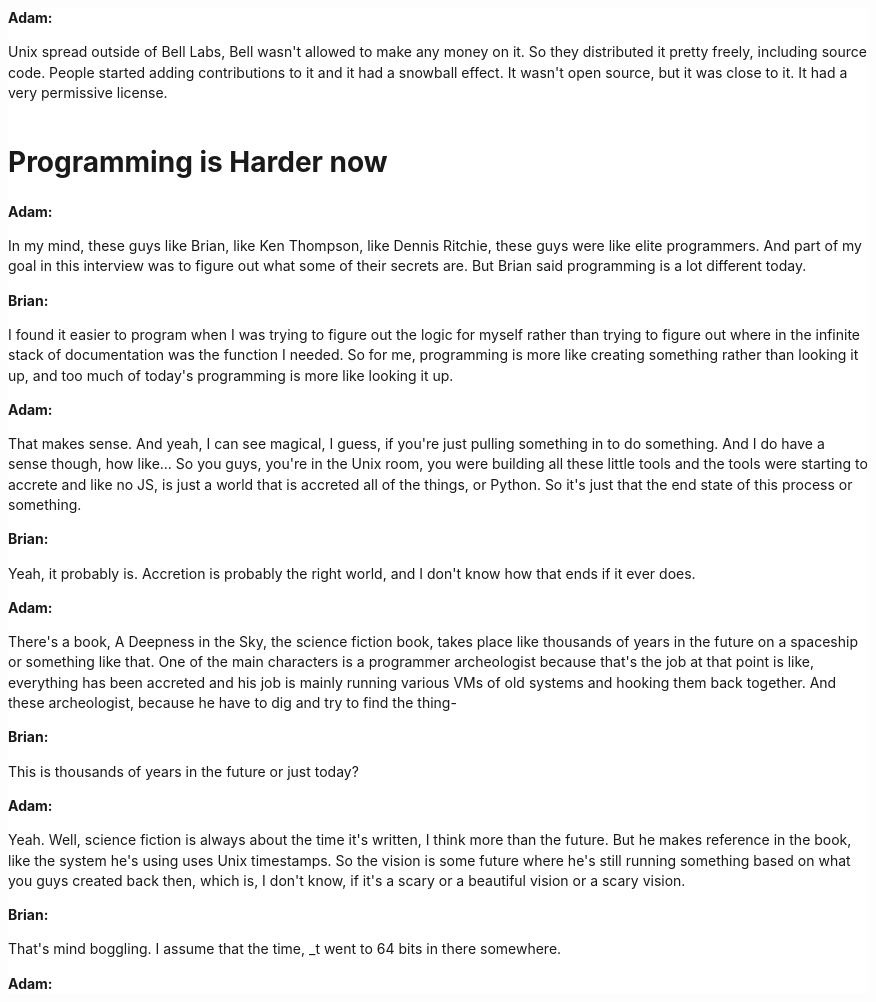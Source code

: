 **Adam:**

Unix spread outside of Bell Labs, Bell wasn't allowed to make any money on it. So they distributed it pretty freely, including source code. People started adding contributions to it and it had a snowball effect. It wasn't open source, but it was close to it. It had a very permissive license.

# **Programming is Harder now**

**Adam:**

In my mind, these guys like Brian, like Ken Thompson, like Dennis Ritchie, these guys were like elite programmers. And part of my goal in this interview was to figure out what some of their secrets are. But Brian said programming is a lot different today.

**Brian:**

I found it easier to program when I was trying to figure out the logic for myself rather than trying to figure out where in the infinite stack of documentation was the function I needed. So for me, programming is more like creating something rather than looking it up, and too much of today's programming is more like looking it up.

**Adam:**

That makes sense. And yeah, I can see magical, I guess, if you're just pulling something in to do something. And I do have a sense though, how like... So you guys, you're in the Unix room, you were building all these little tools and the tools were starting to accrete and like no JS, is just a world that is accreted all of the things, or Python. So it's just that the end state of this process or something.

**Brian:**

Yeah, it probably is. Accretion is probably the right world, and I don't know how that ends if it ever does.

**Adam:**

There's a book, A Deepness in the Sky, the science fiction book, takes place like thousands of years in the future on a spaceship or something like that. One of the main characters is a programmer archeologist because that's the job at that point is like, everything has been accreted and his job is mainly running various VMs of old systems and hooking them back together. And these archeologist, because he have to dig and try to find the thing-

**Brian:**

This is thousands of years in the future or just today?

**Adam:**

Yeah. Well, science fiction is always about the time it's written, I think more than the future. But he makes reference in the book, like the system he's using uses Unix timestamps. So the vision is some future where he's still running something based on what you guys created back then, which is, I don't know, if it's a scary or a beautiful vision or a scary vision.

**Brian:**

That's mind boggling. I assume that the time, \_t went to 64 bits in there somewhere.

**Adam:**
